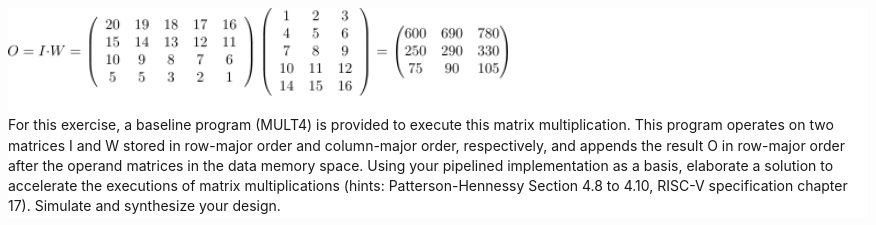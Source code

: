 <img src="https://raw.githubusercontent.com/KUL-CA-Exercise/CA_Exercise/main/.github/images/matmul.svg" width="500">

For this exercise, a baseline program (MULT4) is provided to execute this matrix multiplication. This program operates on two matrices I and W stored in row-major order and column-major order, respectively, and appends the result O in row-major order after the operand matrices in the data memory space. 
Using your pipelined implementation as a basis, elaborate a solution to accelerate the executions of matrix multiplications (hints: Patterson-Hennessy Section 4.8 to 4.10, RISC-V specification chapter 17). Simulate and synthesize your design.
